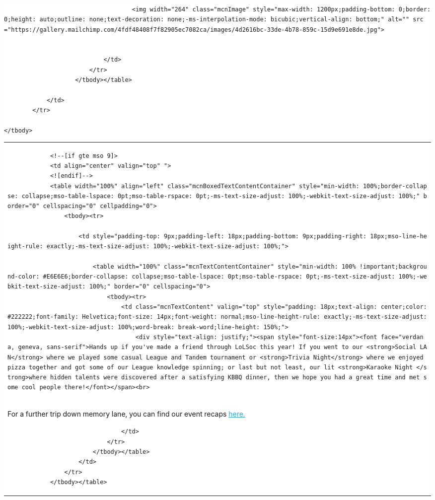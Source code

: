                                     
                                        <img width="264" class="mcnImage" style="max-width: 1200px;padding-bottom: 0;border: 0;height: auto;outline: none;text-decoration: none;-ms-interpolation-mode: bicubic;vertical-align: bottom;" alt="" src="https://gallery.mailchimp.com/4fdf48408f7f82905ec7082ca/images/4d2616bc-33de-4b78-859c-15d9e691e8de.jpg">
                                    
                                
                                </td>
                            </tr>
                        </tbody></table>
                    
                </td>
            </tr>
        
    </tbody>
</table><table width="100%" class="mcnBoxedTextBlock" style="min-width: 100%;border-collapse: collapse;mso-table-lspace: 0pt;mso-table-rspace: 0pt;-ms-text-size-adjust: 100%;-webkit-text-size-adjust: 100%;" border="0" cellspacing="0" cellpadding="0">
    <!--[if gte mso 9]>
	<table align="center" border="0" cellspacing="0" cellpadding="0" width="100%">
	<![endif]-->
	<tbody class="mcnBoxedTextBlockOuter">
        <tr>
            <td class="mcnBoxedTextBlockInner" valign="top" style="mso-line-height-rule: exactly;-ms-text-size-adjust: 100%;-webkit-text-size-adjust: 100%;">
                
				<!--[if gte mso 9]>
				<td align="center" valign="top" ">
				<![endif]-->
                <table width="100%" align="left" class="mcnBoxedTextContentContainer" style="min-width: 100%;border-collapse: collapse;mso-table-lspace: 0pt;mso-table-rspace: 0pt;-ms-text-size-adjust: 100%;-webkit-text-size-adjust: 100%;" border="0" cellspacing="0" cellpadding="0">
                    <tbody><tr>
                        
                        <td style="padding-top: 9px;padding-left: 18px;padding-bottom: 9px;padding-right: 18px;mso-line-height-rule: exactly;-ms-text-size-adjust: 100%;-webkit-text-size-adjust: 100%;">
                        
                            <table width="100%" class="mcnTextContentContainer" style="min-width: 100% !important;background-color: #E6E6E6;border-collapse: collapse;mso-table-lspace: 0pt;mso-table-rspace: 0pt;-ms-text-size-adjust: 100%;-webkit-text-size-adjust: 100%;" border="0" cellspacing="0">
                                <tbody><tr>
                                    <td class="mcnTextContent" valign="top" style="padding: 18px;text-align: center;color: #222222;font-family: Helvetica;font-size: 14px;font-weight: normal;mso-line-height-rule: exactly;-ms-text-size-adjust: 100%;-webkit-text-size-adjust: 100%;word-break: break-word;line-height: 150%;">
                                        <div style="text-align: justify;"><span style="font-size:14px"><font face="verdana, geneva, sans-serif">Hands up if you've made a friend through LoLSoc this year! If you went to our <strong>Social LAN</strong> where we played some casual League and Tandem tournament or <strong>Trivia Night</strong> where we enjoyed pizza together and got some of our League knowledge spinning; or last but not least, our lit <strong>Karaoke Night </strong>where hidden talents were discovered after a satisfying KBBQ dinner, then we hope you had a great time and met some cool people there!</font></span><br>
<br>
<span style="font-size:14px">For a further trip down memory lane, you can find our event recaps <a href="http://www.unswlolsoc.com/events/" target="_blank" style="mso-line-height-rule: exactly;-ms-text-size-adjust: 100%;-webkit-text-size-adjust: 100%;color: #2BAADF;font-weight: normal;text-decoration: underline;">here.</a></span></div>

                                    </td>
                                </tr>
                            </tbody></table>
                        </td>
                    </tr>
                </tbody></table>
